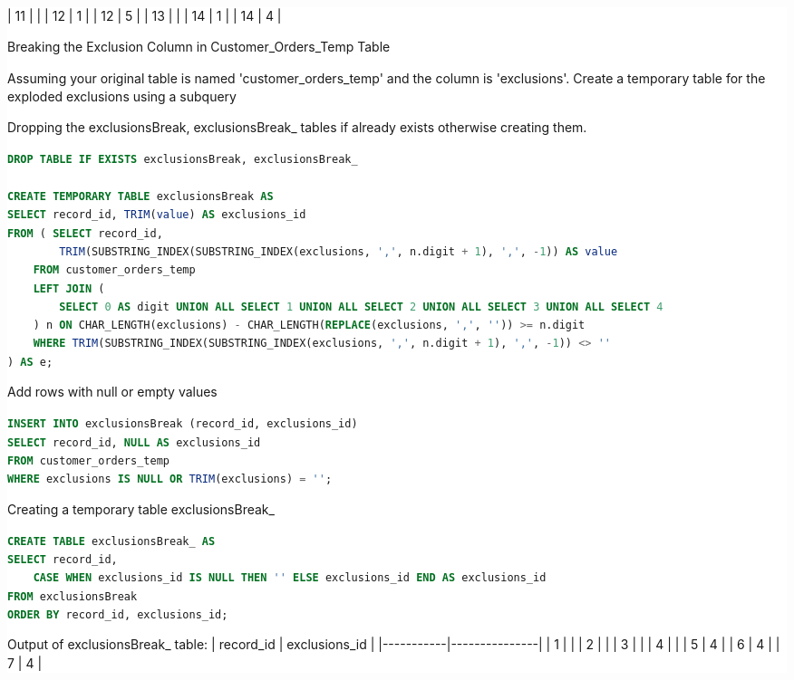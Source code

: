 | 11 | |
| 12 | 1 |
| 12 | 5 |
| 13 | |
| 14 | 1 |
| 14 | 4 |

Breaking the Exclusion Column in Customer_Orders_Temp Table

Assuming your original table is named 'customer_orders_temp' and the column is 'exclusions'. Create a temporary table for the exploded exclusions using a subquery

Dropping the exclusionsBreak, exclusionsBreak\_ tables if already exists otherwise creating them.

```sql
DROP TABLE IF EXISTS exclusionsBreak, exclusionsBreak_

CREATE TEMPORARY TABLE exclusionsBreak AS
SELECT record_id, TRIM(value) AS exclusions_id
FROM ( SELECT record_id,
        TRIM(SUBSTRING_INDEX(SUBSTRING_INDEX(exclusions, ',', n.digit + 1), ',', -1)) AS value
    FROM customer_orders_temp
    LEFT JOIN (
        SELECT 0 AS digit UNION ALL SELECT 1 UNION ALL SELECT 2 UNION ALL SELECT 3 UNION ALL SELECT 4
    ) n ON CHAR_LENGTH(exclusions) - CHAR_LENGTH(REPLACE(exclusions, ',', '')) >= n.digit
    WHERE TRIM(SUBSTRING_INDEX(SUBSTRING_INDEX(exclusions, ',', n.digit + 1), ',', -1)) <> ''
) AS e;
```

Add rows with null or empty values

```sql
INSERT INTO exclusionsBreak (record_id, exclusions_id)
SELECT record_id, NULL AS exclusions_id
FROM customer_orders_temp
WHERE exclusions IS NULL OR TRIM(exclusions) = '';
```

Creating a temporary table exclusionsBreak\_

```sql
CREATE TABLE exclusionsBreak_ AS
SELECT record_id,
    CASE WHEN exclusions_id IS NULL THEN '' ELSE exclusions_id END AS exclusions_id
FROM exclusionsBreak
ORDER BY record_id, exclusions_id;
```

Output of exclusionsBreak\_ table:
| record_id | exclusions_id |
|-----------|---------------|
| 1 | |
| 2 | |
| 3 | |
| 4 | |
| 5 | 4 |
| 6 | 4 |
| 7 | 4 |